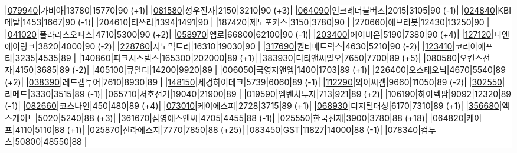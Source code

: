 |[079940](https://finance.daum.net/quotes/A079940)|가비아|13780|15770|90 (+1)|
|[081580](https://finance.daum.net/quotes/A081580)|성우전자|2150|3210|90 (+3)|
|[064090](https://finance.daum.net/quotes/A064090)|인크레더블버즈|2015|3105|90 (-1)|
|[024840](https://finance.daum.net/quotes/A024840)|KBI메탈|1453|1667|90 (-1)|
|[204610](https://finance.daum.net/quotes/A204610)|티쓰리|1394|1491|90 |
|[187420](https://finance.daum.net/quotes/A187420)|제노포커스|3150|3780|90 |
|[270660](https://finance.daum.net/quotes/A270660)|에브리봇|12430|13250|90 |
|[041020](https://finance.daum.net/quotes/A041020)|폴라리스오피스|4710|5300|90 (+2)|
|[058970](https://finance.daum.net/quotes/A058970)|엠로|66800|62100|90 (-1)|
|[203400](https://finance.daum.net/quotes/A203400)|에이비온|5190|7380|90 (+4)|
|[127120](https://finance.daum.net/quotes/A127120)|디엔에이링크|3820|4000|90 (-2)|
|[228760](https://finance.daum.net/quotes/A228760)|지노믹트리|16310|19030|90 |
|[317690](https://finance.daum.net/quotes/A317690)|퀀타매트릭스|4630|5210|90 (-2)|
|[123410](https://finance.daum.net/quotes/A123410)|코리아에프티|3235|4535|89 |
|[140860](https://finance.daum.net/quotes/A140860)|파크시스템스|165300|202000|89 (+1)|
|[383930](https://finance.daum.net/quotes/A383930)|디티앤씨알오|7650|7700|89 (+5)|
|[080580](https://finance.daum.net/quotes/A080580)|오킨스전자|4150|3685|89 (-2)|
|[405100](https://finance.daum.net/quotes/A405100)|큐알티|14200|9920|89 |
|[006050](https://finance.daum.net/quotes/A006050)|국영지앤엠|1400|1703|89 (+1)|
|[226400](https://finance.daum.net/quotes/A226400)|오스테오닉|4670|5540|89 (+2)|
|[038390](https://finance.daum.net/quotes/A038390)|레드캡투어|7610|8930|89 |
|[148150](https://finance.daum.net/quotes/A148150)|세경하이테크|5739|6060|89 (-1)|
|[112290](https://finance.daum.net/quotes/A112290)|와이씨켐|9660|11050|89 (-2)|
|[302550](https://finance.daum.net/quotes/A302550)|리메드|3330|3515|89 (-1)|
|[065710](https://finance.daum.net/quotes/A065710)|서호전기|19040|21900|89 |
|[019590](https://finance.daum.net/quotes/A019590)|엠벤처투자|713|921|89 (+2)|
|[106190](https://finance.daum.net/quotes/A106190)|하이텍팜|9092|12320|89 (-1)|
|[082660](https://finance.daum.net/quotes/A082660)|코스나인|450|480|89 (+4)|
|[073010](https://finance.daum.net/quotes/A073010)|케이에스피|2728|3715|89 (+1)|
|[068930](https://finance.daum.net/quotes/A068930)|디지털대성|6170|7310|89 (+1)|
|[356680](https://finance.daum.net/quotes/A356680)|엑스게이트|5020|5240|88 (+3)|
|[361670](https://finance.daum.net/quotes/A361670)|삼영에스앤씨|4705|4455|88 (-1)|
|[025550](https://finance.daum.net/quotes/A025550)|한국선재|3900|3780|88 (+18)|
|[064820](https://finance.daum.net/quotes/A064820)|케이프|4110|5110|88 (+1)|
|[025870](https://finance.daum.net/quotes/A025870)|신라에스지|7770|7850|88 (+25)|
|[083450](https://finance.daum.net/quotes/A083450)|GST|11827|14000|88 (-1)|
|[078340](https://finance.daum.net/quotes/A078340)|컴투스|50800|48550|88 |